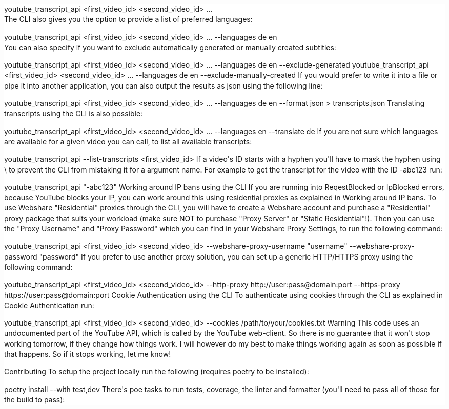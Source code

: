 youtube_transcript_api <first_video_id> <second_video_id> ...  
The CLI also gives you the option to provide a list of preferred languages:

youtube_transcript_api <first_video_id> <second_video_id> ... --languages de en  
You can also specify if you want to exclude automatically generated or manually created subtitles:

youtube_transcript_api <first_video_id> <second_video_id> ... --languages de en --exclude-generated
youtube_transcript_api <first_video_id> <second_video_id> ... --languages de en --exclude-manually-created
If you would prefer to write it into a file or pipe it into another application, you can also output the results as json using the following line:

youtube_transcript_api <first_video_id> <second_video_id> ... --languages de en --format json > transcripts.json
Translating transcripts using the CLI is also possible:

youtube_transcript_api <first_video_id> <second_video_id> ... --languages en --translate de
If you are not sure which languages are available for a given video you can call, to list all available transcripts:

youtube_transcript_api --list-transcripts <first_video_id>
If a video's ID starts with a hyphen you'll have to mask the hyphen using \ to prevent the CLI from mistaking it for a argument name. For example to get the transcript for the video with the ID -abc123 run:

youtube_transcript_api "\-abc123"
Working around IP bans using the CLI
If you are running into ReqestBlocked or IpBlocked errors, because YouTube blocks your IP, you can work around this using residential proxies as explained in Working around IP bans. To use Webshare "Residential" proxies through the CLI, you will have to create a Webshare account and purchase a "Residential" proxy package that suits your workload (make sure NOT to purchase "Proxy Server" or "Static Residential"!). Then you can use the "Proxy Username" and "Proxy Password" which you can find in your Webshare Proxy Settings, to run the following command:

youtube_transcript_api <first_video_id> <second_video_id> --webshare-proxy-username "username" --webshare-proxy-password "password"
If you prefer to use another proxy solution, you can set up a generic HTTP/HTTPS proxy using the following command:

youtube_transcript_api <first_video_id> <second_video_id> --http-proxy http://user:pass@domain:port --https-proxy https://user:pass@domain:port
Cookie Authentication using the CLI
To authenticate using cookies through the CLI as explained in Cookie Authentication run:

youtube_transcript_api <first_video_id> <second_video_id> --cookies /path/to/your/cookies.txt
Warning
This code uses an undocumented part of the YouTube API, which is called by the YouTube web-client. So there is no guarantee that it won't stop working tomorrow, if they change how things work. I will however do my best to make things working again as soon as possible if that happens. So if it stops working, let me know!

Contributing
To setup the project locally run the following (requires poetry to be installed):

poetry install --with test,dev
There's poe tasks to run tests, coverage, the linter and formatter (you'll need to pass all of those for the build to pass):
